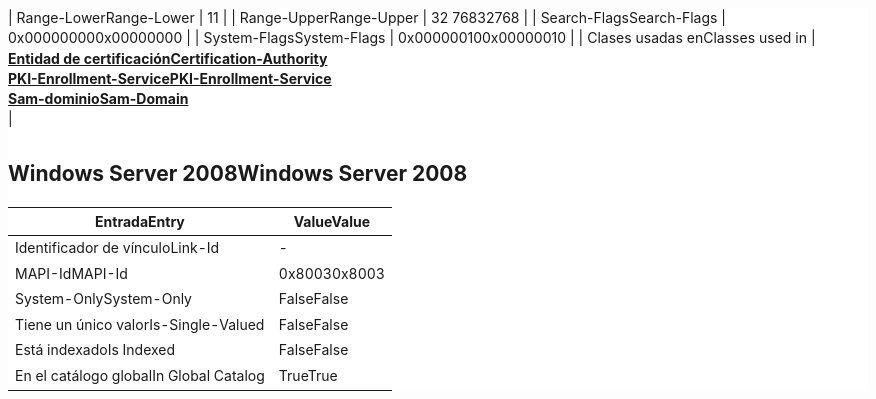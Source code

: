 | <span data-ttu-id="d9dd9-201">Range-Lower</span><span class="sxs-lookup"><span data-stu-id="d9dd9-201">Range-Lower</span></span>            | <span data-ttu-id="d9dd9-202">1</span><span class="sxs-lookup"><span data-stu-id="d9dd9-202">1</span></span>                                                                                                                                                                                       |
| <span data-ttu-id="d9dd9-203">Range-Upper</span><span class="sxs-lookup"><span data-stu-id="d9dd9-203">Range-Upper</span></span>            | <span data-ttu-id="d9dd9-204">32 768</span><span class="sxs-lookup"><span data-stu-id="d9dd9-204">32768</span></span>                                                                                                                                                                                   |
| <span data-ttu-id="d9dd9-205">Search-Flags</span><span class="sxs-lookup"><span data-stu-id="d9dd9-205">Search-Flags</span></span>           | <span data-ttu-id="d9dd9-206">0x00000000</span><span class="sxs-lookup"><span data-stu-id="d9dd9-206">0x00000000</span></span>                                                                                                                                                                              |
| <span data-ttu-id="d9dd9-207">System-Flags</span><span class="sxs-lookup"><span data-stu-id="d9dd9-207">System-Flags</span></span>           | <span data-ttu-id="d9dd9-208">0x00000010</span><span class="sxs-lookup"><span data-stu-id="d9dd9-208">0x00000010</span></span>                                                                                                                                                                              |
| <span data-ttu-id="d9dd9-209">Clases usadas en</span><span class="sxs-lookup"><span data-stu-id="d9dd9-209">Classes used in</span></span>        | [<span data-ttu-id="d9dd9-210">**Entidad de certificación**</span><span class="sxs-lookup"><span data-stu-id="d9dd9-210">**Certification-Authority**</span></span>](c-certificationauthority.md)<br/> [<span data-ttu-id="d9dd9-211">**PKI-Enrollment-Service**</span><span class="sxs-lookup"><span data-stu-id="d9dd9-211">**PKI-Enrollment-Service**</span></span>](c-pkienrollmentservice.md)<br/> [<span data-ttu-id="d9dd9-212">**Sam-dominio**</span><span class="sxs-lookup"><span data-stu-id="d9dd9-212">**Sam-Domain**</span></span>](c-samdomain.md)<br/> |



## <a name="windows-server-2008"></a><span data-ttu-id="d9dd9-213">Windows Server 2008</span><span class="sxs-lookup"><span data-stu-id="d9dd9-213">Windows Server 2008</span></span>



| <span data-ttu-id="d9dd9-214">Entrada</span><span class="sxs-lookup"><span data-stu-id="d9dd9-214">Entry</span></span> | <span data-ttu-id="d9dd9-215">Value</span><span class="sxs-lookup"><span data-stu-id="d9dd9-215">Value</span></span> |
|------------------------|-----------------------------------------------------------------------------------------------------------------------------------------------------------------------------------------|
| <span data-ttu-id="d9dd9-216">Identificador de vínculo</span><span class="sxs-lookup"><span data-stu-id="d9dd9-216">Link-Id</span></span>                | \-                                                                                                                                                                                      |
| <span data-ttu-id="d9dd9-217">MAPI-Id</span><span class="sxs-lookup"><span data-stu-id="d9dd9-217">MAPI-Id</span></span>                | <span data-ttu-id="d9dd9-218">0x8003</span><span class="sxs-lookup"><span data-stu-id="d9dd9-218">0x8003</span></span>                                                                                                                                                                                  |
| <span data-ttu-id="d9dd9-219">System-Only</span><span class="sxs-lookup"><span data-stu-id="d9dd9-219">System-Only</span></span>            | <span data-ttu-id="d9dd9-220">False</span><span class="sxs-lookup"><span data-stu-id="d9dd9-220">False</span></span>                                                                                                                                                                                   |
| <span data-ttu-id="d9dd9-221">Tiene un único valor</span><span class="sxs-lookup"><span data-stu-id="d9dd9-221">Is-Single-Valued</span></span>       | <span data-ttu-id="d9dd9-222">False</span><span class="sxs-lookup"><span data-stu-id="d9dd9-222">False</span></span>                                                                                                                                                                                   |
| <span data-ttu-id="d9dd9-223">Está indexado</span><span class="sxs-lookup"><span data-stu-id="d9dd9-223">Is Indexed</span></span>             | <span data-ttu-id="d9dd9-224">False</span><span class="sxs-lookup"><span data-stu-id="d9dd9-224">False</span></span>                                                                                                                                                                                   |
| <span data-ttu-id="d9dd9-225">En el catálogo global</span><span class="sxs-lookup"><span data-stu-id="d9dd9-225">In Global Catalog</span></span>      | <span data-ttu-id="d9dd9-226">True</span><span class="sxs-lookup"><span data-stu-id="d9dd9-226">True</span></span>                                                                                                                                                                                    |